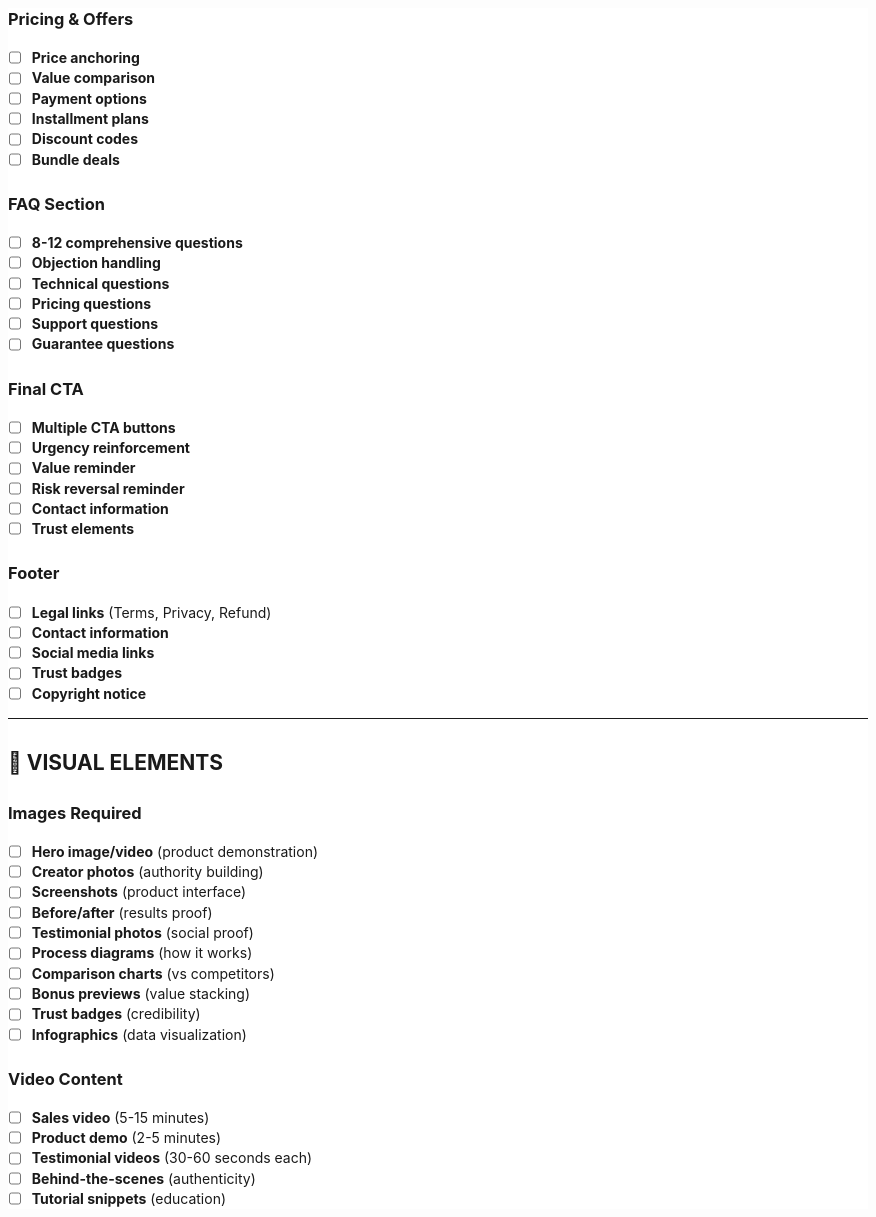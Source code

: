 ### **Pricing & Offers**
- [ ] **Price anchoring**
- [ ] **Value comparison**
- [ ] **Payment options**
- [ ] **Installment plans**
- [ ] **Discount codes**
- [ ] **Bundle deals**

### **FAQ Section**
- [ ] **8-12 comprehensive questions**
- [ ] **Objection handling**
- [ ] **Technical questions**
- [ ] **Pricing questions**
- [ ] **Support questions**
- [ ] **Guarantee questions**

### **Final CTA**
- [ ] **Multiple CTA buttons**
- [ ] **Urgency reinforcement**
- [ ] **Value reminder**
- [ ] **Risk reversal reminder**
- [ ] **Contact information**
- [ ] **Trust elements**

### **Footer**
- [ ] **Legal links** (Terms, Privacy, Refund)
- [ ] **Contact information**
- [ ] **Social media links**
- [ ] **Trust badges**
- [ ] **Copyright notice**

---

## 🎨 **VISUAL ELEMENTS**

### **Images Required**
- [ ] **Hero image/video** (product demonstration)
- [ ] **Creator photos** (authority building)
- [ ] **Screenshots** (product interface)
- [ ] **Before/after** (results proof)
- [ ] **Testimonial photos** (social proof)
- [ ] **Process diagrams** (how it works)
- [ ] **Comparison charts** (vs competitors)
- [ ] **Bonus previews** (value stacking)
- [ ] **Trust badges** (credibility)
- [ ] **Infographics** (data visualization)

### **Video Content**
- [ ] **Sales video** (5-15 minutes)
- [ ] **Product demo** (2-5 minutes)
- [ ] **Testimonial videos** (30-60 seconds each)
- [ ] **Behind-the-scenes** (authenticity)
- [ ] **Tutorial snippets** (education)
